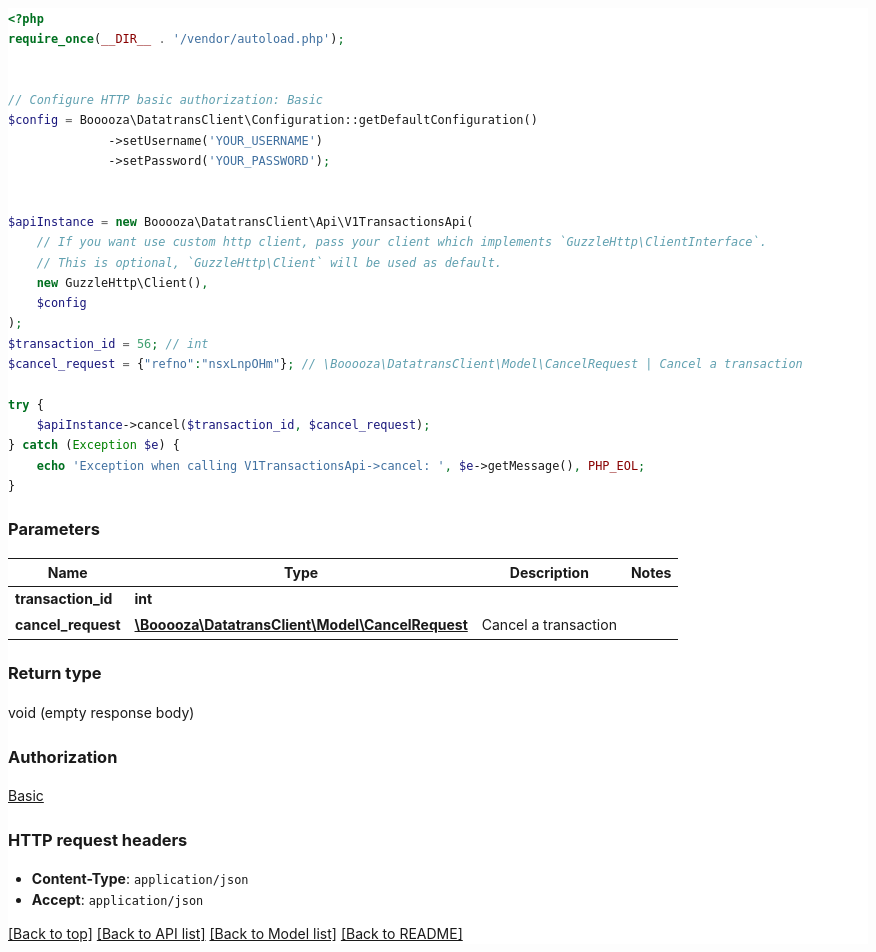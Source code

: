```php
<?php
require_once(__DIR__ . '/vendor/autoload.php');


// Configure HTTP basic authorization: Basic
$config = Booooza\DatatransClient\Configuration::getDefaultConfiguration()
              ->setUsername('YOUR_USERNAME')
              ->setPassword('YOUR_PASSWORD');


$apiInstance = new Booooza\DatatransClient\Api\V1TransactionsApi(
    // If you want use custom http client, pass your client which implements `GuzzleHttp\ClientInterface`.
    // This is optional, `GuzzleHttp\Client` will be used as default.
    new GuzzleHttp\Client(),
    $config
);
$transaction_id = 56; // int
$cancel_request = {"refno":"nsxLnpOHm"}; // \Booooza\DatatransClient\Model\CancelRequest | Cancel a transaction

try {
    $apiInstance->cancel($transaction_id, $cancel_request);
} catch (Exception $e) {
    echo 'Exception when calling V1TransactionsApi->cancel: ', $e->getMessage(), PHP_EOL;
}
```

### Parameters

Name | Type | Description  | Notes
------------- | ------------- | ------------- | -------------
 **transaction_id** | **int**|  |
 **cancel_request** | [**\Booooza\DatatransClient\Model\CancelRequest**](../Model/CancelRequest.md)| Cancel a transaction |

### Return type

void (empty response body)

### Authorization

[Basic](../../README.md#Basic)

### HTTP request headers

- **Content-Type**: `application/json`
- **Accept**: `application/json`

[[Back to top]](#) [[Back to API list]](../../README.md#endpoints)
[[Back to Model list]](../../README.md#models)
[[Back to README]](../../README.md)
